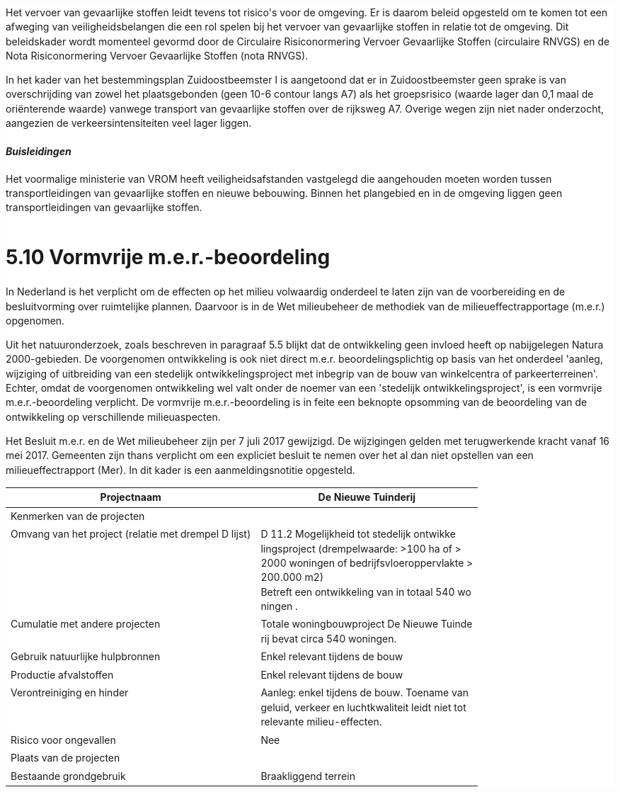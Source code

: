 Het vervoer van gevaarlijke stoffen leidt tevens tot risico's voor de omgeving. Er is daarom beleid opgesteld om te komen tot een afweging van veiligheidsbelangen die een rol spelen bij het vervoer van gevaarlijke stoffen in relatie tot de omgeving. Dit beleidskader wordt momenteel gevormd door de Circulaire Risiconormering Vervoer Gevaarlijke Stoffen (circulaire RNVGS) en de Nota Risiconormering Vervoer Gevaarlijke Stoffen (nota RNVGS).

In het kader van het bestemmingsplan Zuidoostbeemster I is aangetoond dat er in Zuidoostbeemster geen sprake is van overschrijding van zowel het plaatsgebonden (geen 10-6 contour langs A7) als het groepsrisico (waarde lager dan 0,1 maal de oriënterende waarde) vanwege transport van gevaarlijke stoffen over de rijksweg A7. Overige wegen zijn niet nader onderzocht, aangezien de verkeersintensiteiten veel lager liggen.

#### *Buisleidingen*

Het voormalige ministerie van VROM heeft veiligheidsafstanden vastgelegd die aangehouden moeten worden tussen transportleidingen van gevaarlijke stoffen en nieuwe bebouwing. Binnen het plangebied en in de omgeving liggen geen transportleidingen van gevaarlijke stoffen.

# 5.10 Vormvrije m.e.r.-beoordeling

In Nederland is het verplicht om de effecten op het milieu volwaardig onderdeel te laten zijn van de voorbereiding en de besluitvorming over ruimtelijke plannen. Daarvoor is in de Wet milieubeheer de methodiek van de milieueffectrapportage (m.e.r.) opgenomen.

Uit het natuuronderzoek, zoals beschreven in paragraaf 5.5 blijkt dat de ontwikkeling geen invloed heeft op nabijgelegen Natura 2000-gebieden. De voorgenomen ontwikkeling is ook niet direct m.e.r. beoordelingsplichtig op basis van het onderdeel 'aanleg, wijziging of uitbreiding van een stedelijk ontwikkelingsproject met inbegrip van de bouw van winkelcentra of parkeerterreinen'. Echter, omdat de voorgenomen ontwikkeling wel valt onder de noemer van een 'stedelijk ontwikkelingsproject', is een vormvrije m.e.r.-beoordeling verplicht. De vormvrije m.e.r.-beoordeling is in feite een beknopte opsomming van de beoordeling van de ontwikkeling op verschillende milieuaspecten.

Het Besluit m.e.r. en de Wet milieubeheer zijn per 7 juli 2017 gewijzigd. De wijzigingen gelden met terugwerkende kracht vanaf 16 mei 2017. Gemeenten zijn thans verplicht om een expliciet besluit te nemen over het al dan niet opstellen van een milieueffectrapport (Mer). In dit kader is een aanmeldingsnotitie opgesteld.

| Projectnaam                                          | De Nieuwe Tuinderij                                                                                                                                                                                                |
|------------------------------------------------------|--------------------------------------------------------------------------------------------------------------------------------------------------------------------------------------------------------------------|
| Kenmerken van de projecten                           |                                                                                                                                                                                                                    |
| Omvang van het project (relatie met drempel D lijst) | D 11.2 Mogelijkheid tot stedelijk ontwikke<br>lingsproject (drempelwaarde: >100 ha of ><br>2000 woningen of bedrijfsvloeroppervlakte ><br>200.000 m2)<br>Betreft een ontwikkeling van in totaal 540 wo<br>ningen . |
| Cumulatie met andere projecten                       | Totale woningbouwproject De Nieuwe Tuinde<br>rij bevat circa 540 woningen.                                                                                                                                         |
| Gebruik natuurlijke hulpbronnen                      | Enkel relevant tijdens de bouw                                                                                                                                                                                     |
| Productie afvalstoffen                               | Enkel relevant tijdens de bouw                                                                                                                                                                                     |
| Verontreiniging en hinder                            | Aanleg: enkel tijdens de bouw. Toename van<br>geluid, verkeer en luchtkwaliteit leidt niet tot<br>relevante milieu-effecten.                                                                                       |
| Risico voor ongevallen                               | Nee                                                                                                                                                                                                                |
| Plaats van de projecten                              |                                                                                                                                                                                                                    |
| Bestaande grondgebruik                               | Braakliggend terrein                                                                                                                                                                                               |
